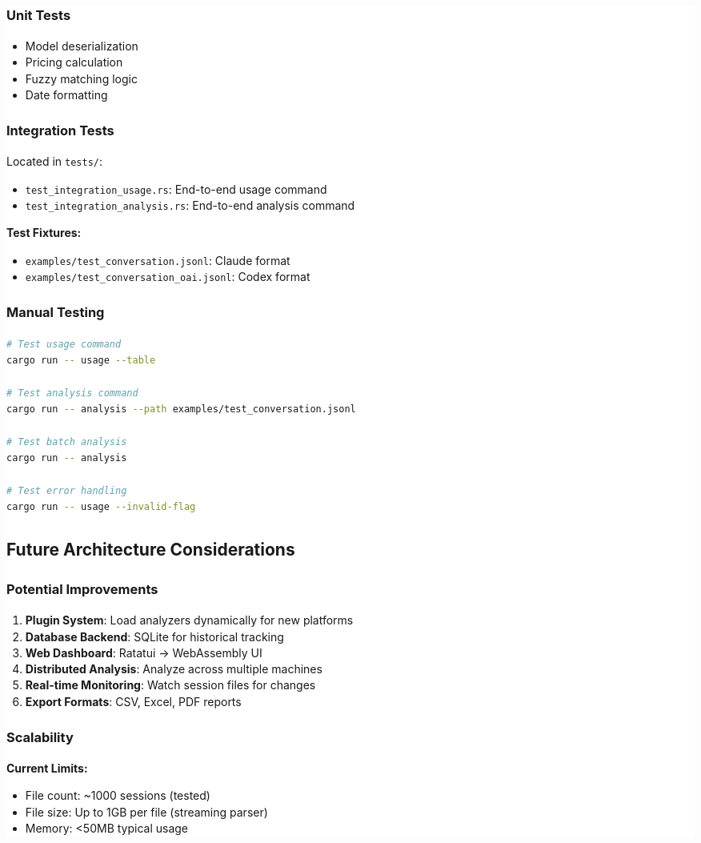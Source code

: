 ### Unit Tests

- Model deserialization
- Pricing calculation
- Fuzzy matching logic
- Date formatting

### Integration Tests

Located in `tests/`:

- `test_integration_usage.rs`: End-to-end usage command
- `test_integration_analysis.rs`: End-to-end analysis command

**Test Fixtures:**

- `examples/test_conversation.jsonl`: Claude format
- `examples/test_conversation_oai.jsonl`: Codex format

### Manual Testing

```bash
# Test usage command
cargo run -- usage --table

# Test analysis command
cargo run -- analysis --path examples/test_conversation.jsonl

# Test batch analysis
cargo run -- analysis

# Test error handling
cargo run -- usage --invalid-flag
```

## Future Architecture Considerations

### Potential Improvements

1. **Plugin System**: Load analyzers dynamically for new platforms
2. **Database Backend**: SQLite for historical tracking
3. **Web Dashboard**: Ratatui → WebAssembly UI
4. **Distributed Analysis**: Analyze across multiple machines
5. **Real-time Monitoring**: Watch session files for changes
6. **Export Formats**: CSV, Excel, PDF reports

### Scalability

**Current Limits:**

- File count: ~1000 sessions (tested)
- File size: Up to 1GB per file (streaming parser)
- Memory: \<50MB typical usage
